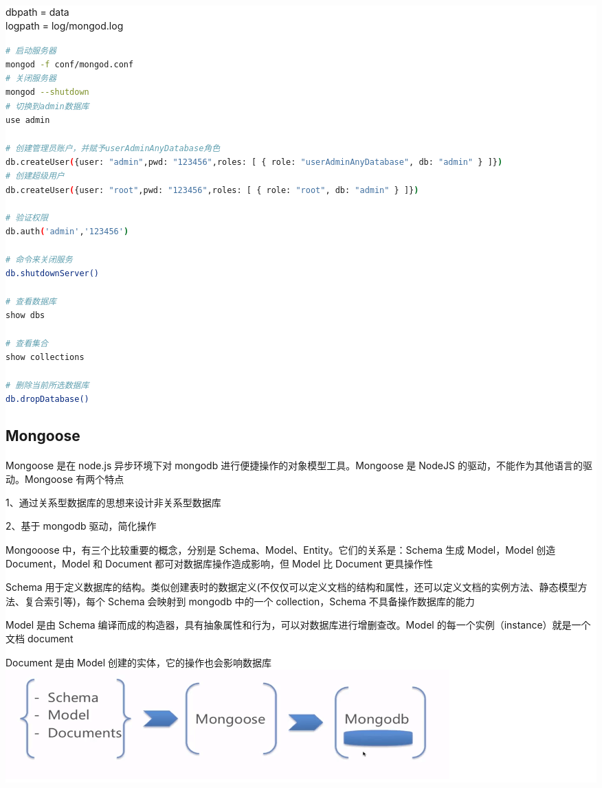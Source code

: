 dbpath = data  
logpath = log/mongod.log

```bash
# 启动服务器
mongod -f conf/mongod.conf
# 关闭服务器
mongod --shutdown
# 切换到admin数据库
use admin

# 创建管理员账户，并赋予userAdminAnyDatabase角色
db.createUser({user: "admin",pwd: "123456",roles: [ { role: "userAdminAnyDatabase", db: "admin" } ]})
# 创建超级用户
db.createUser({user: "root",pwd: "123456",roles: [ { role: "root", db: "admin" } ]})

# 验证权限
db.auth('admin','123456')

# 命令来关闭服务
db.shutdownServer()

# 查看数据库
show dbs

# 查看集合
show collections

# 删除当前所选数据库
db.dropDatabase()
```

## Mongoose

Mongoose 是在 node.js 异步环境下对 mongodb 进行便捷操作的对象模型工具。Mongoose 是 NodeJS 的驱动，不能作为其他语言的驱动。Mongoose 有两个特点

1、通过关系型数据库的思想来设计非关系型数据库

2、基于 mongodb 驱动，简化操作

Mongooose 中，有三个比较重要的概念，分别是 Schema、Model、Entity。它们的关系是：Schema 生成 Model，Model 创造 Document，Model 和 Document 都可对数据库操作造成影响，但 Model 比 Document 更具操作性

Schema 用于定义数据库的结构。类似创建表时的数据定义(不仅仅可以定义文档的结构和属性，还可以定义文档的实例方法、静态模型方法、复合索引等)，每个 Schema 会映射到 mongodb 中的一个 collection，Schema 不具备操作数据库的能力

Model 是由 Schema 编译而成的构造器，具有抽象属性和行为，可以对数据库进行增删查改。Model 的每一个实例（instance）就是一个文档 document

Document 是由 Model 创建的实体，它的操作也会影响数据库
![alt text](image-12.png)
